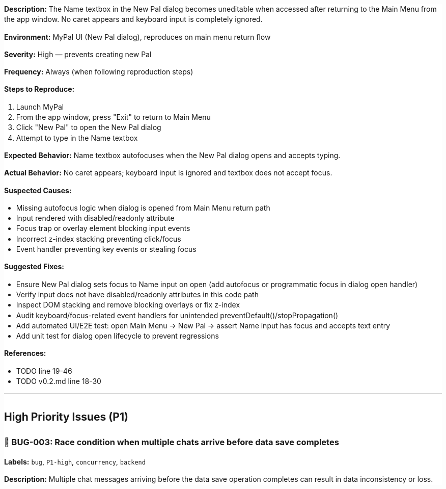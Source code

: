 **Description:**
The Name textbox in the New Pal dialog becomes uneditable when accessed after returning to the Main Menu from the app window. No caret appears and keyboard input is completely ignored.

**Environment:** MyPal UI (New Pal dialog), reproduces on main menu return flow

**Severity:** High — prevents creating new Pal

**Frequency:** Always (when following reproduction steps)

**Steps to Reproduce:**
1. Launch MyPal
2. From the app window, press "Exit" to return to Main Menu
3. Click "New Pal" to open the New Pal dialog
4. Attempt to type in the Name textbox

**Expected Behavior:** 
Name textbox autofocuses when the New Pal dialog opens and accepts typing.

**Actual Behavior:** 
No caret appears; keyboard input is ignored and textbox does not accept focus.

**Suspected Causes:**
- Missing autofocus logic when dialog is opened from Main Menu return path
- Input rendered with disabled/readonly attribute
- Focus trap or overlay element blocking input events
- Incorrect z-index stacking preventing click/focus
- Event handler preventing key events or stealing focus

**Suggested Fixes:**
- Ensure New Pal dialog sets focus to Name input on open (add autofocus or programmatic focus in dialog open handler)
- Verify input does not have disabled/readonly attributes in this code path
- Inspect DOM stacking and remove blocking overlays or fix z-index
- Audit keyboard/focus-related event handlers for unintended preventDefault()/stopPropagation()
- Add automated UI/E2E test: open Main Menu → New Pal → assert Name input has focus and accepts text entry
- Add unit test for dialog open lifecycle to prevent regressions

**References:** 
- TODO line 19-46
- TODO v0.2.md line 18-30

---

## High Priority Issues (P1)

### 🐛 BUG-003: Race condition when multiple chats arrive before data save completes
**Labels:** `bug`, `P1-high`, `concurrency`, `backend`

**Description:**
Multiple chat messages arriving before the data save operation completes can result in data inconsistency or loss.
